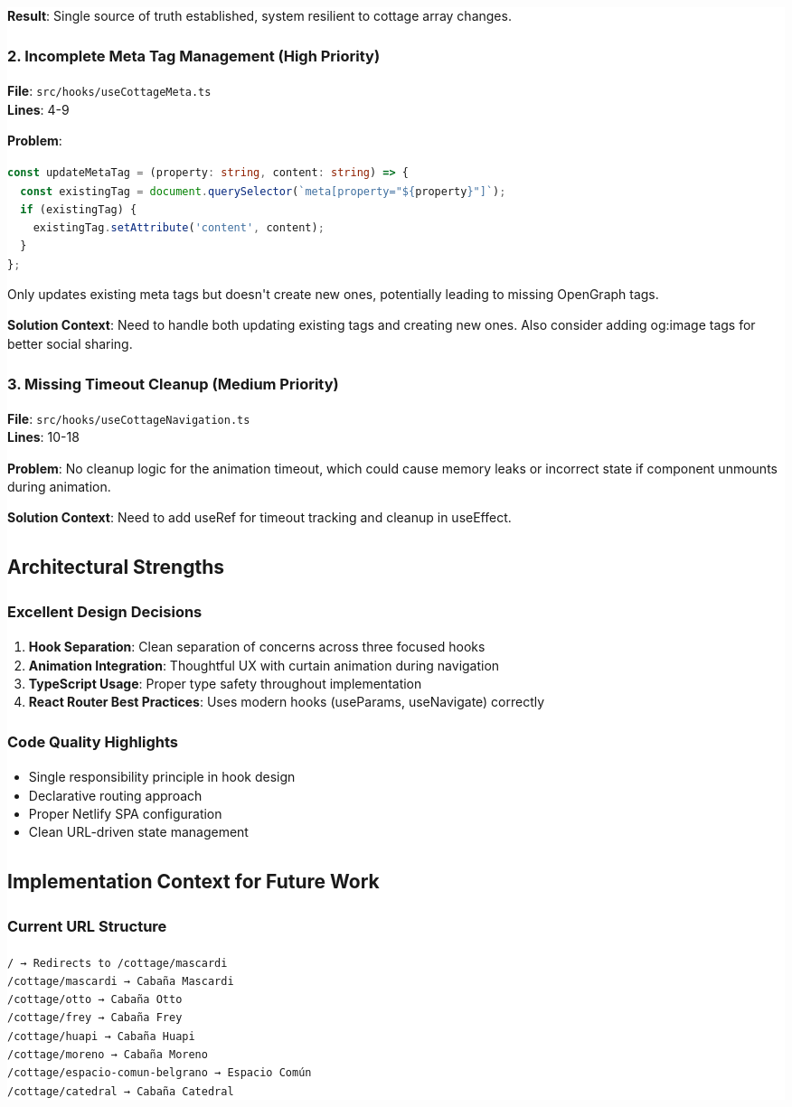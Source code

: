**Result**: Single source of truth established, system resilient to cottage array changes.

### 2. Incomplete Meta Tag Management (High Priority)
**File**: `src/hooks/useCottageMeta.ts`  
**Lines**: 4-9

**Problem**: 
```typescript
const updateMetaTag = (property: string, content: string) => {
  const existingTag = document.querySelector(`meta[property="${property}"]`);
  if (existingTag) {
    existingTag.setAttribute('content', content);
  }
};
```
Only updates existing meta tags but doesn't create new ones, potentially leading to missing OpenGraph tags.

**Solution Context**: Need to handle both updating existing tags and creating new ones. Also consider adding og:image tags for better social sharing.

### 3. Missing Timeout Cleanup (Medium Priority)
**File**: `src/hooks/useCottageNavigation.ts`  
**Lines**: 10-18

**Problem**: No cleanup logic for the animation timeout, which could cause memory leaks or incorrect state if component unmounts during animation.

**Solution Context**: Need to add useRef for timeout tracking and cleanup in useEffect.

## Architectural Strengths

### Excellent Design Decisions
1. **Hook Separation**: Clean separation of concerns across three focused hooks
2. **Animation Integration**: Thoughtful UX with curtain animation during navigation
3. **TypeScript Usage**: Proper type safety throughout implementation
4. **React Router Best Practices**: Uses modern hooks (useParams, useNavigate) correctly

### Code Quality Highlights
- Single responsibility principle in hook design
- Declarative routing approach
- Proper Netlify SPA configuration
- Clean URL-driven state management

## Implementation Context for Future Work

### Current URL Structure
```
/ → Redirects to /cottage/mascardi
/cottage/mascardi → Cabaña Mascardi  
/cottage/otto → Cabaña Otto
/cottage/frey → Cabaña Frey
/cottage/huapi → Cabaña Huapi
/cottage/moreno → Cabaña Moreno
/cottage/espacio-comun-belgrano → Espacio Común
/cottage/catedral → Cabaña Catedral
```
